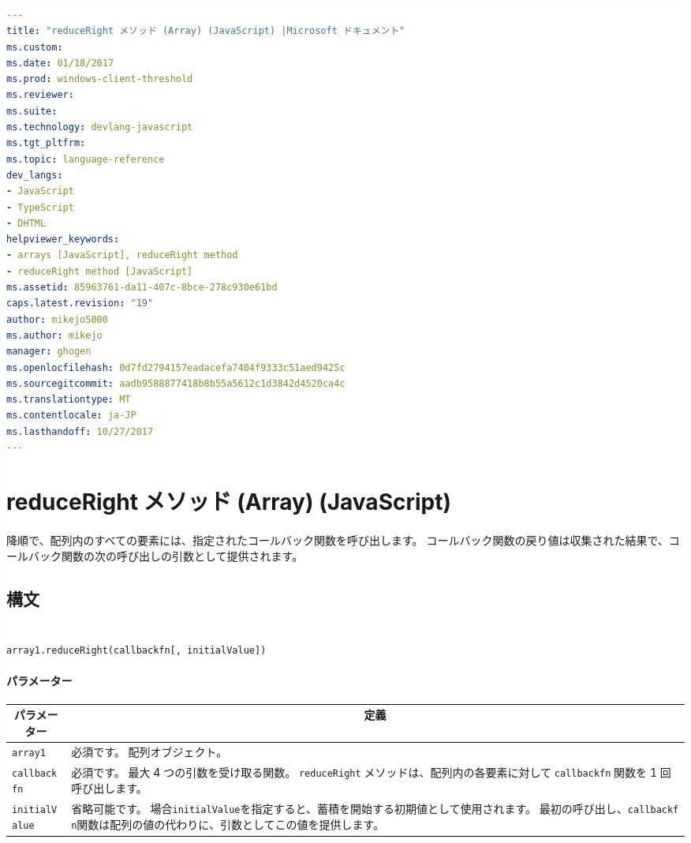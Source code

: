 ```yaml
---
title: "reduceRight メソッド (Array) (JavaScript) |Microsoft ドキュメント"
ms.custom: 
ms.date: 01/18/2017
ms.prod: windows-client-threshold
ms.reviewer: 
ms.suite: 
ms.technology: devlang-javascript
ms.tgt_pltfrm: 
ms.topic: language-reference
dev_langs:
- JavaScript
- TypeScript
- DHTML
helpviewer_keywords:
- arrays [JavaScript], reduceRight method
- reduceRight method [JavaScript]
ms.assetid: 85963761-da11-407c-8bce-278c930e61bd
caps.latest.revision: "19"
author: mikejo5000
ms.author: mikejo
manager: ghogen
ms.openlocfilehash: 0d7fd2794157eadacefa7404f9333c51aed9425c
ms.sourcegitcommit: aadb9588877418b8b55a5612c1d3842d4520ca4c
ms.translationtype: MT
ms.contentlocale: ja-JP
ms.lasthandoff: 10/27/2017
---
```

# <a name="reduceright-method-array-javascript"></a>reduceRight メソッド (Array) (JavaScript)
降順で、配列内のすべての要素には、指定されたコールバック関数を呼び出します。 コールバック関数の戻り値は収集された結果で、コールバック関数の次の呼び出しの引数として提供されます。  
  
## <a name="syntax"></a>構文  
  
```  
  
array1.reduceRight(callbackfn[, initialValue])  
```  
  
#### <a name="parameters"></a>パラメーター  
  
|パラメーター|定義|  
|---------------|----------------|  
|`array1`|必須です。 配列オブジェクト。|  
|`callbackfn`|必須です。 最大 4 つの引数を受け取る関数。 `reduceRight` メソッドは、配列内の各要素に対して `callbackfn` 関数を 1 回呼び出します。|  
|`initialValue`|省略可能です。 場合`initialValue`を指定すると、蓄積を開始する初期値として使用されます。 最初の呼び出し、`callbackfn`関数は配列の値の代わりに、引数としてこの値を提供します。|  
  